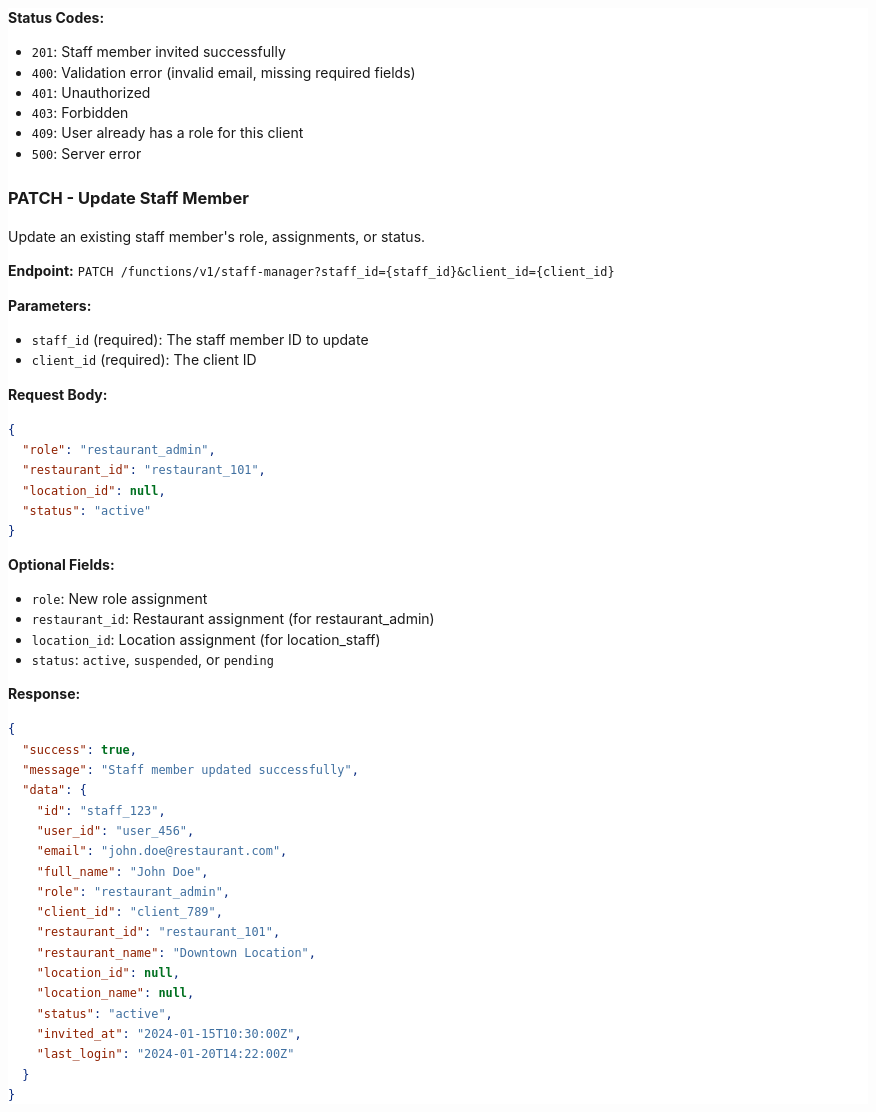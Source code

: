 **Status Codes:**
- `201`: Staff member invited successfully
- `400`: Validation error (invalid email, missing required fields)
- `401`: Unauthorized
- `403`: Forbidden
- `409`: User already has a role for this client
- `500`: Server error

### PATCH - Update Staff Member

Update an existing staff member's role, assignments, or status.

**Endpoint:** `PATCH /functions/v1/staff-manager?staff_id={staff_id}&client_id={client_id}`

**Parameters:**
- `staff_id` (required): The staff member ID to update
- `client_id` (required): The client ID

**Request Body:**
```json
{
  "role": "restaurant_admin",
  "restaurant_id": "restaurant_101",
  "location_id": null,
  "status": "active"
}
```

**Optional Fields:**
- `role`: New role assignment
- `restaurant_id`: Restaurant assignment (for restaurant_admin)
- `location_id`: Location assignment (for location_staff)
- `status`: `active`, `suspended`, or `pending`

**Response:**
```json
{
  "success": true,
  "message": "Staff member updated successfully",
  "data": {
    "id": "staff_123",
    "user_id": "user_456",
    "email": "john.doe@restaurant.com",
    "full_name": "John Doe",
    "role": "restaurant_admin",
    "client_id": "client_789",
    "restaurant_id": "restaurant_101",
    "restaurant_name": "Downtown Location",
    "location_id": null,
    "location_name": null,
    "status": "active",
    "invited_at": "2024-01-15T10:30:00Z",
    "last_login": "2024-01-20T14:22:00Z"
  }
}
```
